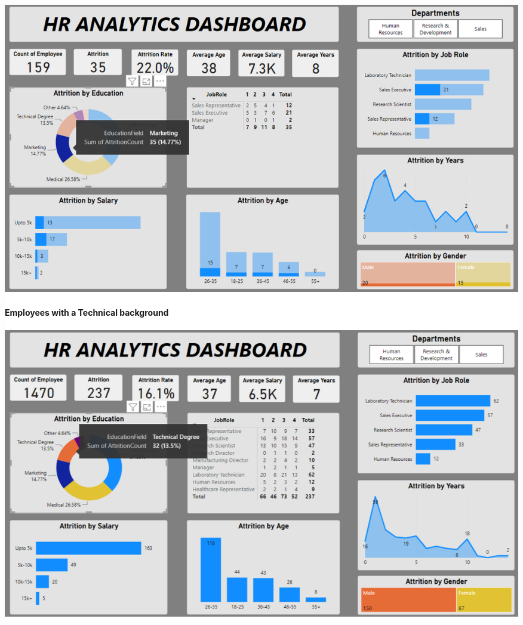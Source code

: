 ![Performance](https://github.com/VaibhavGit27/HR-Analytics/blob/main/Images/Attrition%20by%20Education%20-%20Marketing%201.png)

#### Employees with a Technical background 
![Performance](https://github.com/VaibhavGit27/HR-Analytics/blob/main/Images/Attrition%20by%20Education%20-%20Technical%20Degree.png)